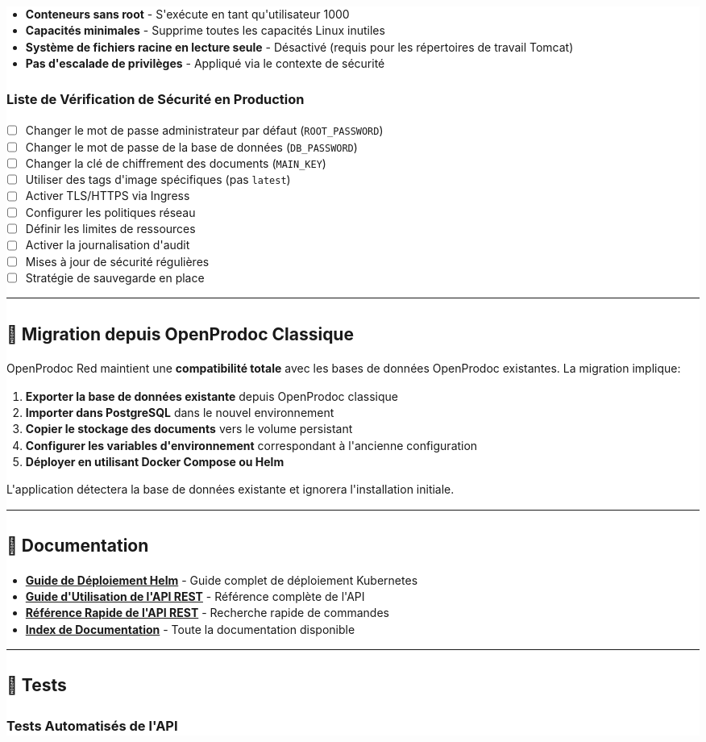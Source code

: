 * **Conteneurs sans root** - S'exécute en tant qu'utilisateur 1000
* **Capacités minimales** - Supprime toutes les capacités Linux inutiles
* **Système de fichiers racine en lecture seule** - Désactivé (requis pour les répertoires de travail Tomcat)
* **Pas d'escalade de privilèges** - Appliqué via le contexte de sécurité

### Liste de Vérification de Sécurité en Production

- [ ] Changer le mot de passe administrateur par défaut (`ROOT_PASSWORD`)
- [ ] Changer le mot de passe de la base de données (`DB_PASSWORD`)
- [ ] Changer la clé de chiffrement des documents (`MAIN_KEY`)
- [ ] Utiliser des tags d'image spécifiques (pas `latest`)
- [ ] Activer TLS/HTTPS via Ingress
- [ ] Configurer les politiques réseau
- [ ] Définir les limites de ressources
- [ ] Activer la journalisation d'audit
- [ ] Mises à jour de sécurité régulières
- [ ] Stratégie de sauvegarde en place

----

## 🔄 Migration depuis OpenProdoc Classique

OpenProdoc Red maintient une **compatibilité totale** avec les bases de données OpenProdoc existantes. La migration implique:

1. **Exporter la base de données existante** depuis OpenProdoc classique
2. **Importer dans PostgreSQL** dans le nouvel environnement
3. **Copier le stockage des documents** vers le volume persistant
4. **Configurer les variables d'environnement** correspondant à l'ancienne configuration
5. **Déployer en utilisant Docker Compose ou Helm**

L'application détectera la base de données existante et ignorera l'installation initiale.

----

## 📖 Documentation

* **[Guide de Déploiement Helm](docs/HELM_DEPLOYMENT_GUIDE.md)** - Guide complet de déploiement Kubernetes
* **[Guide d'Utilisation de l'API REST](docs/api/API_USAGE_GUIDE.md)** - Référence complète de l'API
* **[Référence Rapide de l'API REST](docs/api/API_QUICK_REFERENCE.md)** - Recherche rapide de commandes
* **[Index de Documentation](docs/README.md)** - Toute la documentation disponible

----

## 🧪 Tests

### Tests Automatisés de l'API
